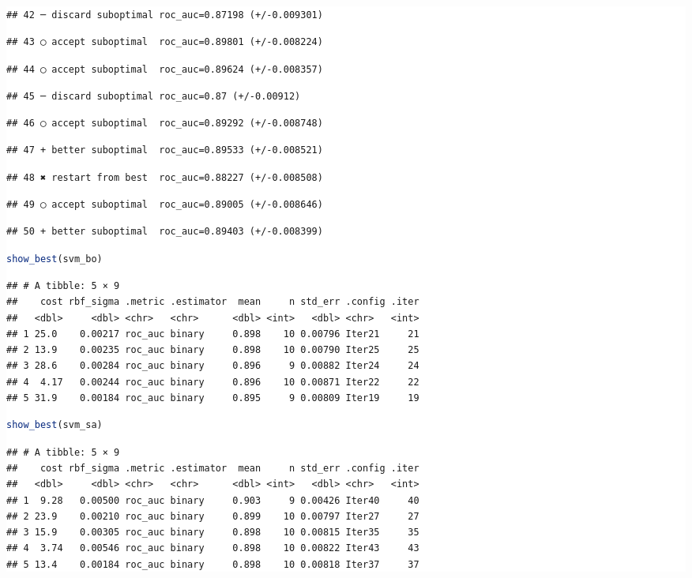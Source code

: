 ```
## 42 ─ discard suboptimal roc_auc=0.87198 (+/-0.009301)
```

```
## 43 ◯ accept suboptimal  roc_auc=0.89801 (+/-0.008224)
```

```
## 44 ◯ accept suboptimal  roc_auc=0.89624 (+/-0.008357)
```

```
## 45 ─ discard suboptimal roc_auc=0.87 (+/-0.00912)
```

```
## 46 ◯ accept suboptimal  roc_auc=0.89292 (+/-0.008748)
```

```
## 47 + better suboptimal  roc_auc=0.89533 (+/-0.008521)
```

```
## 48 ✖ restart from best  roc_auc=0.88227 (+/-0.008508)
```

```
## 49 ◯ accept suboptimal  roc_auc=0.89005 (+/-0.008646)
```

```
## 50 + better suboptimal  roc_auc=0.89403 (+/-0.008399)
```


```r
show_best(svm_bo)
```

```
## # A tibble: 5 × 9
##    cost rbf_sigma .metric .estimator  mean     n std_err .config .iter
##   <dbl>     <dbl> <chr>   <chr>      <dbl> <int>   <dbl> <chr>   <int>
## 1 25.0    0.00217 roc_auc binary     0.898    10 0.00796 Iter21     21
## 2 13.9    0.00235 roc_auc binary     0.898    10 0.00790 Iter25     25
## 3 28.6    0.00284 roc_auc binary     0.896     9 0.00882 Iter24     24
## 4  4.17   0.00244 roc_auc binary     0.896    10 0.00871 Iter22     22
## 5 31.9    0.00184 roc_auc binary     0.895     9 0.00809 Iter19     19
```

```r
show_best(svm_sa)
```

```
## # A tibble: 5 × 9
##    cost rbf_sigma .metric .estimator  mean     n std_err .config .iter
##   <dbl>     <dbl> <chr>   <chr>      <dbl> <int>   <dbl> <chr>   <int>
## 1  9.28   0.00500 roc_auc binary     0.903     9 0.00426 Iter40     40
## 2 23.9    0.00210 roc_auc binary     0.899    10 0.00797 Iter27     27
## 3 15.9    0.00305 roc_auc binary     0.898    10 0.00815 Iter35     35
## 4  3.74   0.00546 roc_auc binary     0.898    10 0.00822 Iter43     43
## 5 13.4    0.00184 roc_auc binary     0.898    10 0.00818 Iter37     37
```

